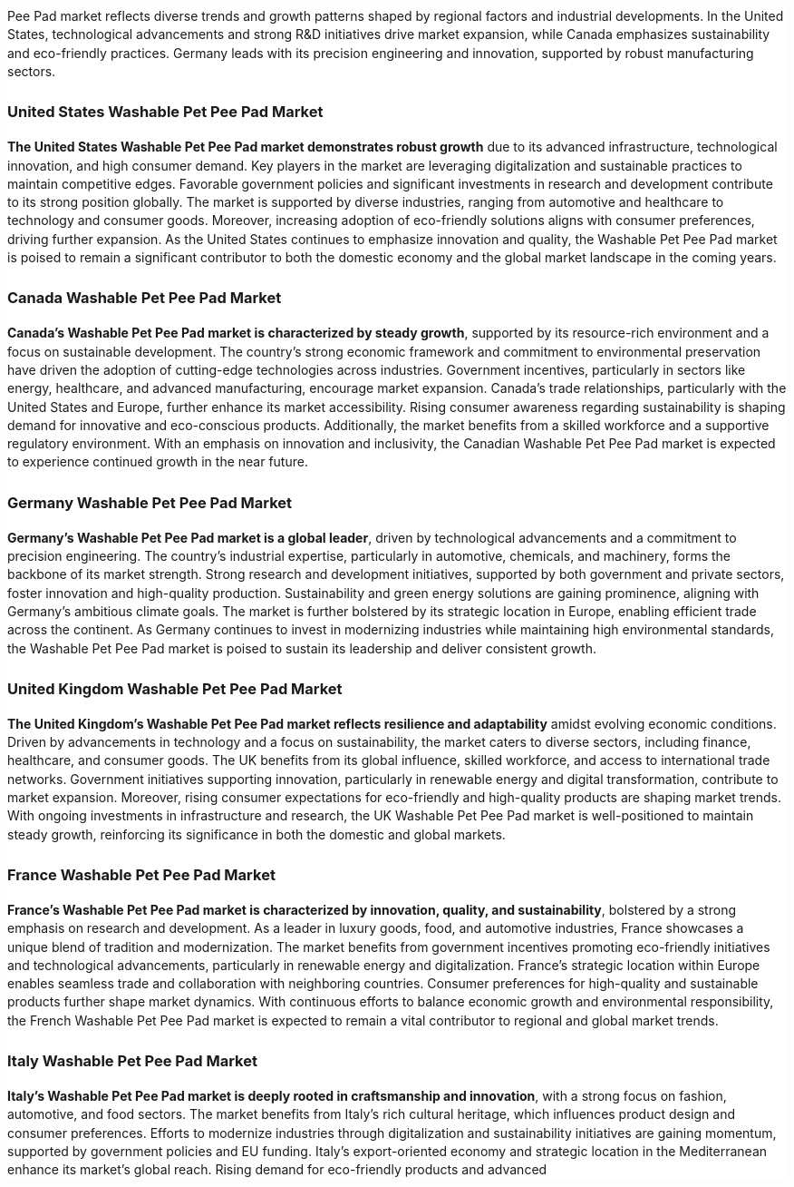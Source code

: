 Pee Pad market reflects diverse trends and growth patterns shaped by regional factors and industrial developments. In the United States, technological advancements and strong R&amp;D initiatives drive market expansion, while Canada emphasizes sustainability and eco-friendly practices. Germany leads with its precision engineering and innovation, supported by robust manufacturing sectors.</span></em></p></blockquote><h3><strong>United States Washable Pet Pee Pad Market</strong></h3><p><strong>The United States Washable Pet Pee Pad market demonstrates robust growth</strong> due to its advanced infrastructure, technological innovation, and high consumer demand. Key players in the market are leveraging digitalization and sustainable practices to maintain competitive edges. Favorable government policies and significant investments in research and development contribute to its strong position globally. The market is supported by diverse industries, ranging from automotive and healthcare to technology and consumer goods. Moreover, increasing adoption of eco-friendly solutions aligns with consumer preferences, driving further expansion. As the United States continues to emphasize innovation and quality, the Washable Pet Pee Pad market is poised to remain a significant contributor to both the domestic economy and the global market landscape in the coming years.</p><h3><strong>Canada Washable Pet Pee Pad Market</strong></h3><p><strong>Canada&rsquo;s Washable Pet Pee Pad market is characterized by steady growth</strong>, supported by its resource-rich environment and a focus on sustainable development. The country&rsquo;s strong economic framework and commitment to environmental preservation have driven the adoption of cutting-edge technologies across industries. Government incentives, particularly in sectors like energy, healthcare, and advanced manufacturing, encourage market expansion. Canada&rsquo;s trade relationships, particularly with the United States and Europe, further enhance its market accessibility. Rising consumer awareness regarding sustainability is shaping demand for innovative and eco-conscious products. Additionally, the market benefits from a skilled workforce and a supportive regulatory environment. With an emphasis on innovation and inclusivity, the Canadian Washable Pet Pee Pad market is expected to experience continued growth in the near future.</p><h3><strong>Germany Washable Pet Pee Pad Market</strong></h3><p><strong>Germany&rsquo;s Washable Pet Pee Pad market is a global leader</strong>, driven by technological advancements and a commitment to precision engineering. The country&rsquo;s industrial expertise, particularly in automotive, chemicals, and machinery, forms the backbone of its market strength. Strong research and development initiatives, supported by both government and private sectors, foster innovation and high-quality production. Sustainability and green energy solutions are gaining prominence, aligning with Germany&rsquo;s ambitious climate goals. The market is further bolstered by its strategic location in Europe, enabling efficient trade across the continent. As Germany continues to invest in modernizing industries while maintaining high environmental standards, the Washable Pet Pee Pad market is poised to sustain its leadership and deliver consistent growth.</p><h3><strong>United Kingdom Washable Pet Pee Pad Market</strong></h3><p><strong>The United Kingdom&rsquo;s Washable Pet Pee Pad market reflects resilience and adaptability</strong> amidst evolving economic conditions. Driven by advancements in technology and a focus on sustainability, the market caters to diverse sectors, including finance, healthcare, and consumer goods. The UK benefits from its global influence, skilled workforce, and access to international trade networks. Government initiatives supporting innovation, particularly in renewable energy and digital transformation, contribute to market expansion. Moreover, rising consumer expectations for eco-friendly and high-quality products are shaping market trends. With ongoing investments in infrastructure and research, the UK Washable Pet Pee Pad market is well-positioned to maintain steady growth, reinforcing its significance in both the domestic and global markets.</p><h3><strong>France Washable Pet Pee Pad Market</strong></h3><p><strong>France&rsquo;s Washable Pet Pee Pad market is characterized by innovation, quality, and sustainability</strong>, bolstered by a strong emphasis on research and development. As a leader in luxury goods, food, and automotive industries, France showcases a unique blend of tradition and modernization. The market benefits from government incentives promoting eco-friendly initiatives and technological advancements, particularly in renewable energy and digitalization. France&rsquo;s strategic location within Europe enables seamless trade and collaboration with neighboring countries. Consumer preferences for high-quality and sustainable products further shape market dynamics. With continuous efforts to balance economic growth and environmental responsibility, the French Washable Pet Pee Pad market is expected to remain a vital contributor to regional and global market trends.</p><h3><strong>Italy Washable Pet Pee Pad Market</strong></h3><p><strong>Italy&rsquo;s Washable Pet Pee Pad market is deeply rooted in craftsmanship and innovation</strong>, with a strong focus on fashion, automotive, and food sectors. The market benefits from Italy&rsquo;s rich cultural heritage, which influences product design and consumer preferences. Efforts to modernize industries through digitalization and sustainability initiatives are gaining momentum, supported by government policies and EU funding. Italy&rsquo;s export-oriented economy and strategic location in the Mediterranean enhance its market&rsquo;s global reach. Rising demand for eco-friendly products and advanced